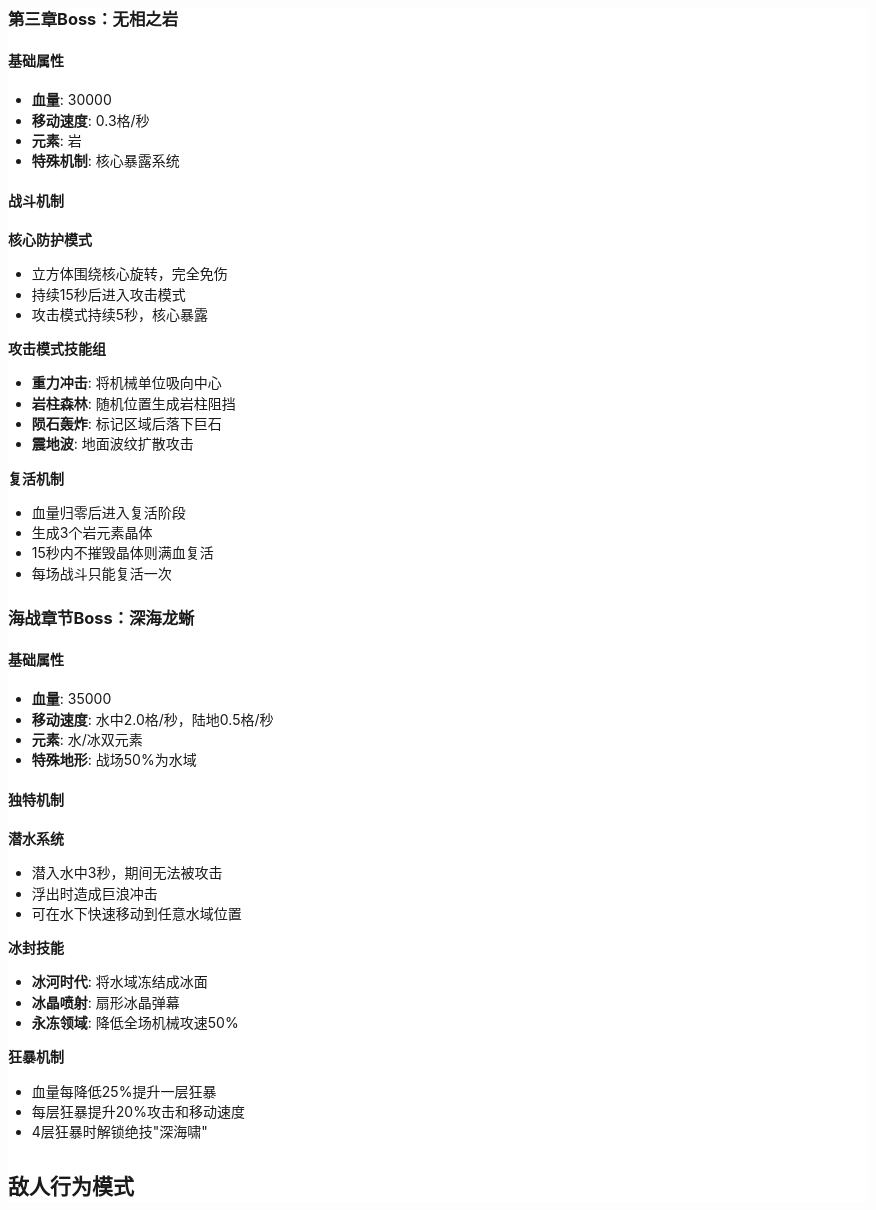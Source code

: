 ### 第三章Boss：无相之岩

#### 基础属性
- **血量**: 30000
- **移动速度**: 0.3格/秒
- **元素**: 岩
- **特殊机制**: 核心暴露系统

#### 战斗机制

**核心防护模式**
- 立方体围绕核心旋转，完全免伤
- 持续15秒后进入攻击模式
- 攻击模式持续5秒，核心暴露

**攻击模式技能组**
- **重力冲击**: 将机械单位吸向中心
- **岩柱森林**: 随机位置生成岩柱阻挡
- **陨石轰炸**: 标记区域后落下巨石
- **震地波**: 地面波纹扩散攻击

**复活机制**
- 血量归零后进入复活阶段
- 生成3个岩元素晶体
- 15秒内不摧毁晶体则满血复活
- 每场战斗只能复活一次

### 海战章节Boss：深海龙蜥

#### 基础属性
- **血量**: 35000
- **移动速度**: 水中2.0格/秒，陆地0.5格/秒
- **元素**: 水/冰双元素
- **特殊地形**: 战场50%为水域

#### 独特机制

**潜水系统**
- 潜入水中3秒，期间无法被攻击
- 浮出时造成巨浪冲击
- 可在水下快速移动到任意水域位置

**冰封技能**
- **冰河时代**: 将水域冻结成冰面
- **冰晶喷射**: 扇形冰晶弹幕
- **永冻领域**: 降低全场机械攻速50%

**狂暴机制**
- 血量每降低25%提升一层狂暴
- 每层狂暴提升20%攻击和移动速度
- 4层狂暴时解锁绝技"深海啸"

## 敌人行为模式
